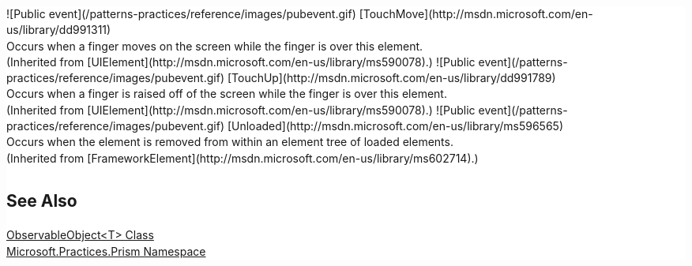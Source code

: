 <td>![Public event](/patterns-practices/reference/images/pubevent.gif)</td>
<td>[TouchMove](http://msdn.microsoft.com/en-us/library/dd991311)</td>
<td><div class="summary">
Occurs when a finger moves on the screen while the finger is over this element.
</div>
(Inherited from [UIElement](http://msdn.microsoft.com/en-us/library/ms590078).)</td>
</tr>
<tr class="even">
<td>![Public event](/patterns-practices/reference/images/pubevent.gif)</td>
<td>[TouchUp](http://msdn.microsoft.com/en-us/library/dd991789)</td>
<td><div class="summary">
Occurs when a finger is raised off of the screen while the finger is over this element.
</div>
(Inherited from [UIElement](http://msdn.microsoft.com/en-us/library/ms590078).)</td>
</tr>
<tr class="odd">
<td>![Public event](/patterns-practices/reference/images/pubevent.gif)</td>
<td>[Unloaded](http://msdn.microsoft.com/en-us/library/ms596565)</td>
<td><div class="summary">
Occurs when the element is removed from within an element tree of loaded elements.
</div>
(Inherited from [FrameworkElement](http://msdn.microsoft.com/en-us/library/ms602714).)</td>
</tr>
</tbody>
</table>

## See Also

[ObservableObject&lt;T&gt; Class](/patterns-practices/reference/observableobject-t-class-mspp)  
[Microsoft.Practices.Prism Namespace](/patterns-practices/reference/mspp-namespace)  